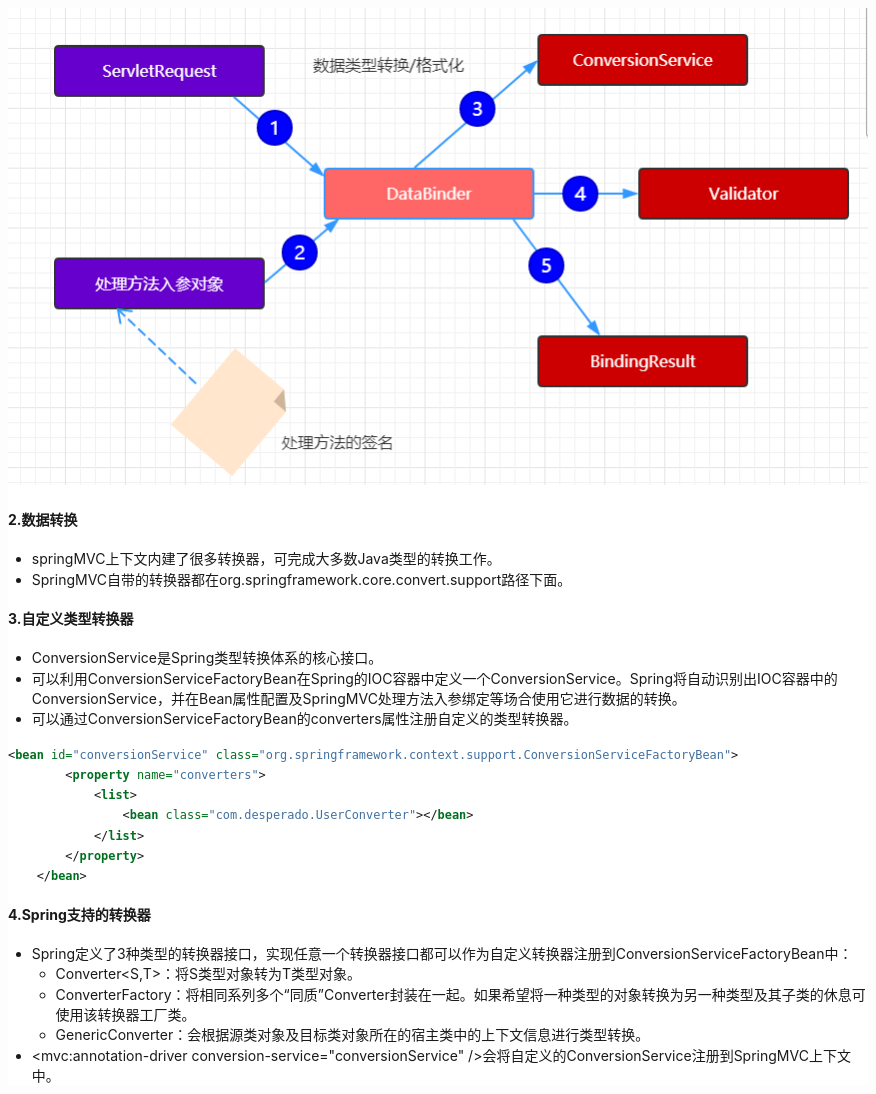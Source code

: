 ![image.png](/image/spring/4-1.png)

 #### 2.数据转换
- springMVC上下文内建了很多转换器，可完成大多数Java类型的转换工作。     
- SpringMVC自带的转换器都在org.springframework.core.convert.support路径下面。   

#### 3.自定义类型转换器
- ConversionService是Spring类型转换体系的核心接口。   
- 可以利用ConversionServiceFactoryBean在Spring的IOC容器中定义一个ConversionService。Spring将自动识别出IOC容器中的ConversionService，并在Bean属性配置及SpringMVC处理方法入参绑定等场合使用它进行数据的转换。   
- 可以通过ConversionServiceFactoryBean的converters属性注册自定义的类型转换器。   

```xml
<bean id="conversionService" class="org.springframework.context.support.ConversionServiceFactoryBean">
        <property name="converters">
            <list>
                <bean class="com.desperado.UserConverter"></bean>
            </list>
        </property>
    </bean>
```

#### 4.Spring支持的转换器
- Spring定义了3种类型的转换器接口，实现任意一个转换器接口都可以作为自定义转换器注册到ConversionServiceFactoryBean中：     
  - Converter<S,T>：将S类型对象转为T类型对象。   
  - ConverterFactory：将相同系列多个“同质”Converter封装在一起。如果希望将一种类型的对象转换为另一种类型及其子类的休息可使用该转换器工厂类。 
  - GenericConverter：会根据源类对象及目标类对象所在的宿主类中的上下文信息进行类型转换。   
- <mvc:annotation-driver conversion-service="conversionService" />会将自定义的ConversionService注册到SpringMVC上下文中。

